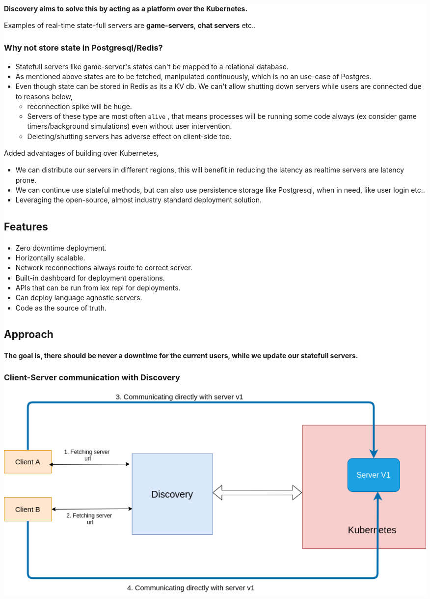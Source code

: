 **Discovery aims to solve this by acting as a platform over the Kubernetes.**

Examples of real-time state-full servers are **game-servers**, **chat servers** etc..

### Why not store state in Postgresql/Redis?

- Statefull servers like game-server's states can't be mapped to a relational database.
- As mentioned above states are to be fetched, manipulated continuously, which is no an use-case of Postgres.
- Even though state can be stored in Redis as its a KV db. We can't allow shutting down
servers while users are connected due to reasons below,
    - reconnection spike will be huge.
    - Servers of these type are most often `alive` , that means processes will be running
      some code always (ex consider game timers/background simulations) even without
      user intervention. 
    - Deleting/shutting servers has adverse effect on client-side too.

Added advantages of building over Kubernetes,

- We can distribute our servers in different regions, this will benefit in reducing the latency as realtime servers are latency prone.
- We can continue use stateful methods, but can also use persistence storage like Postgresql, when in need, like user login etc..
- Leveraging the open-source, almost industry standard deployment solution.

## Features

- Zero downtime deployment.
- Horizontally scalable.
- Network reconnections always route to correct server.
- Built-in dashboard for deployment operations.
- APIs that can be run from iex repl for deployments.
- Can deploy language agnostic servers.
- Code as the source of truth.

## Approach

**The goal is, there should be never a downtime for the current users, while we update our statefull servers.**

### Client-Server communication with Discovery

![cs](doc_assets/new_cs_communcation_1.png?raw=true  "title")
